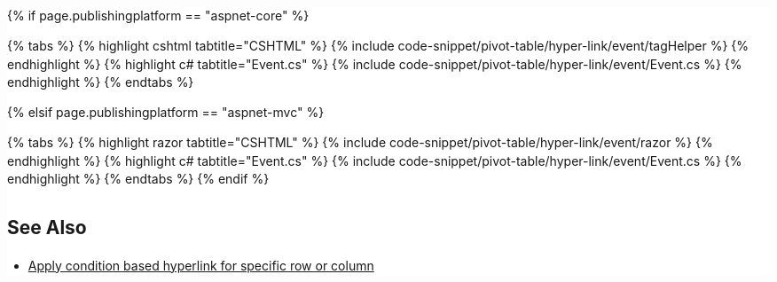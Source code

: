 {% if page.publishingplatform == "aspnet-core" %}

{% tabs %}
{% highlight cshtml tabtitle="CSHTML" %}
{% include code-snippet/pivot-table/hyper-link/event/tagHelper %}
{% endhighlight %}
{% highlight c# tabtitle="Event.cs" %}
{% include code-snippet/pivot-table/hyper-link/event/Event.cs %}
{% endhighlight %}
{% endtabs %}

{% elsif page.publishingplatform == "aspnet-mvc" %}

{% tabs %}
{% highlight razor tabtitle="CSHTML" %}
{% include code-snippet/pivot-table/hyper-link/event/razor %}
{% endhighlight %}
{% highlight c# tabtitle="Event.cs" %}
{% include code-snippet/pivot-table/hyper-link/event/Event.cs %}
{% endhighlight %}
{% endtabs %}
{% endif %}



## See Also

* [Apply condition based hyperlink for specific row or column](./how-to/apply-condition-based-hyper-link-for-specific-row-or-column)
